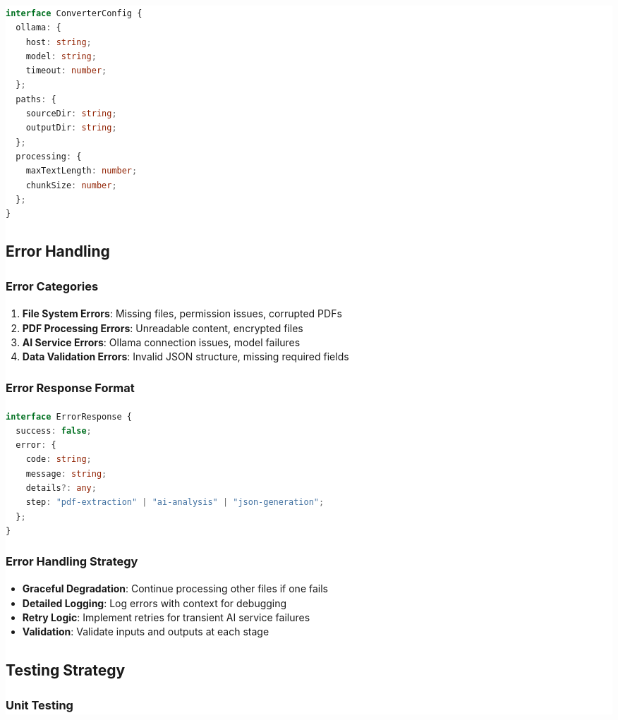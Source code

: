 ```typescript
interface ConverterConfig {
  ollama: {
    host: string;
    model: string;
    timeout: number;
  };
  paths: {
    sourceDir: string;
    outputDir: string;
  };
  processing: {
    maxTextLength: number;
    chunkSize: number;
  };
}
```

## Error Handling

### Error Categories

1. **File System Errors**: Missing files, permission issues, corrupted PDFs
2. **PDF Processing Errors**: Unreadable content, encrypted files
3. **AI Service Errors**: Ollama connection issues, model failures
4. **Data Validation Errors**: Invalid JSON structure, missing required fields

### Error Response Format

```typescript
interface ErrorResponse {
  success: false;
  error: {
    code: string;
    message: string;
    details?: any;
    step: "pdf-extraction" | "ai-analysis" | "json-generation";
  };
}
```

### Error Handling Strategy

- **Graceful Degradation**: Continue processing other files if one fails
- **Detailed Logging**: Log errors with context for debugging
- **Retry Logic**: Implement retries for transient AI service failures
- **Validation**: Validate inputs and outputs at each stage

## Testing Strategy

### Unit Testing
